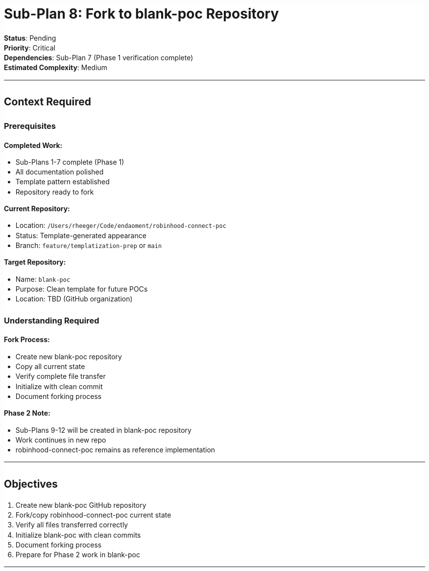 # Sub-Plan 8: Fork to blank-poc Repository

**Status**: Pending  
**Priority**: Critical  
**Dependencies**: Sub-Plan 7 (Phase 1 verification complete)  
**Estimated Complexity**: Medium

---

## Context Required

### Prerequisites

**Completed Work:**
- Sub-Plans 1-7 complete (Phase 1)
- All documentation polished
- Template pattern established
- Repository ready to fork

**Current Repository:**
- Location: `/Users/rheeger/Code/endaoment/robinhood-connect-poc`
- Status: Template-generated appearance
- Branch: `feature/templatization-prep` or `main`

**Target Repository:**
- Name: `blank-poc`
- Purpose: Clean template for future POCs
- Location: TBD (GitHub organization)

### Understanding Required

**Fork Process:**
- Create new blank-poc repository
- Copy all current state
- Verify complete file transfer
- Initialize with clean commit
- Document forking process

**Phase 2 Note:**
- Sub-Plans 9-12 will be created in blank-poc repository
- Work continues in new repo
- robinhood-connect-poc remains as reference implementation

---

## Objectives

1. Create new blank-poc GitHub repository
2. Fork/copy robinhood-connect-poc current state
3. Verify all files transferred correctly
4. Initialize blank-poc with clean commits
5. Document forking process
6. Prepare for Phase 2 work in blank-poc

---